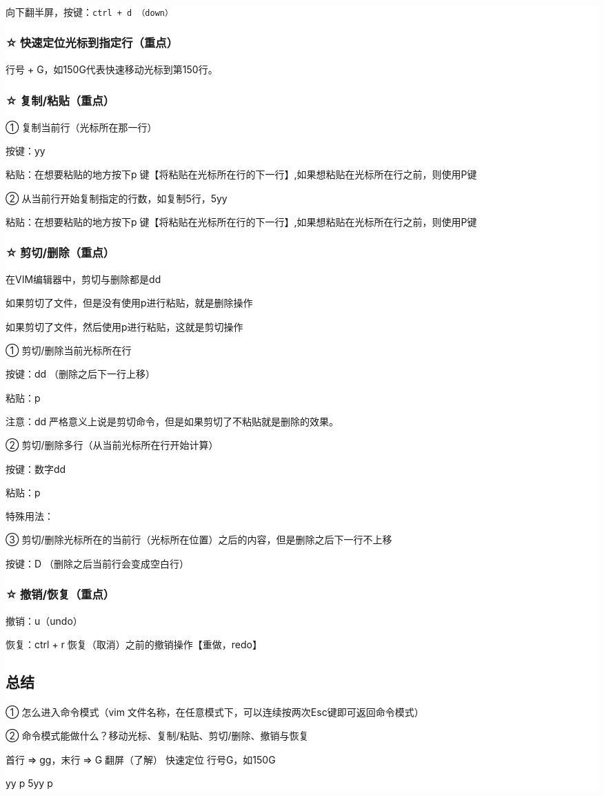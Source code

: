 向下翻半屏，按键：`ctrl + d （down）`

### ☆ 快速定位光标到指定行（重点）

行号 + G，如150G代表快速移动光标到第150行。

### ☆ 复制/粘贴（重点）

① 复制当前行（光标所在那一行）

按键：yy

粘贴：在想要粘贴的地方按下p 键【将粘贴在光标所在行的下一行】,如果想粘贴在光标所在行之前，则使用P键

② 从当前行开始复制指定的行数，如复制5行，5yy

粘贴：在想要粘贴的地方按下p 键【将粘贴在光标所在行的下一行】,如果想粘贴在光标所在行之前，则使用P键

### ☆ 剪切/删除（重点）

在VIM编辑器中，剪切与删除都是dd

如果剪切了文件，但是没有使用p进行粘贴，就是删除操作

如果剪切了文件，然后使用p进行粘贴，这就是剪切操作

① 剪切/删除当前光标所在行

按键：dd （删除之后下一行上移）

粘贴：p

注意：dd 严格意义上说是剪切命令，但是如果剪切了不粘贴就是删除的效果。

② 剪切/删除多行（从当前光标所在行开始计算）

按键：数字dd

粘贴：p

特殊用法：

③ 剪切/删除光标所在的当前行（光标所在位置）之后的内容，但是删除之后下一行不上移

按键：D （删除之后当前行会变成空白行）

### ☆ 撤销/恢复（重点）

撤销：u（undo）

恢复：ctrl + r 恢复（取消）之前的撤销操作【重做，redo】

## 总结

① 怎么进入命令模式（vim 文件名称，在任意模式下，可以连续按两次Esc键即可返回命令模式）

② 命令模式能做什么？移动光标、复制/粘贴、剪切/删除、撤销与恢复

首行 => gg，末行 => G  翻屏（了解） 快速定位 行号G，如150G

yy  p   5yy  p
